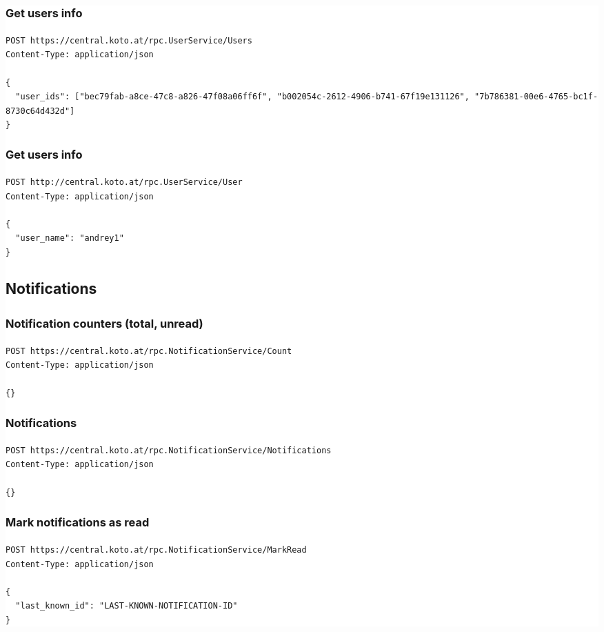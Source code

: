 ### Get users info

```
POST https://central.koto.at/rpc.UserService/Users
Content-Type: application/json

{
  "user_ids": ["bec79fab-a8ce-47c8-a826-47f08a06ff6f", "b002054c-2612-4906-b741-67f19e131126", "7b786381-00e6-4765-bc1f-8730c64d432d"]
}
```

### Get users info

```
POST http://central.koto.at/rpc.UserService/User
Content-Type: application/json

{
  "user_name": "andrey1"
}
```

## Notifications

### Notification counters (total, unread)

```
POST https://central.koto.at/rpc.NotificationService/Count
Content-Type: application/json

{}
```

### Notifications

```
POST https://central.koto.at/rpc.NotificationService/Notifications
Content-Type: application/json

{}
```

### Mark notifications as read

```
POST https://central.koto.at/rpc.NotificationService/MarkRead
Content-Type: application/json

{
  "last_known_id": "LAST-KNOWN-NOTIFICATION-ID"
}
```
